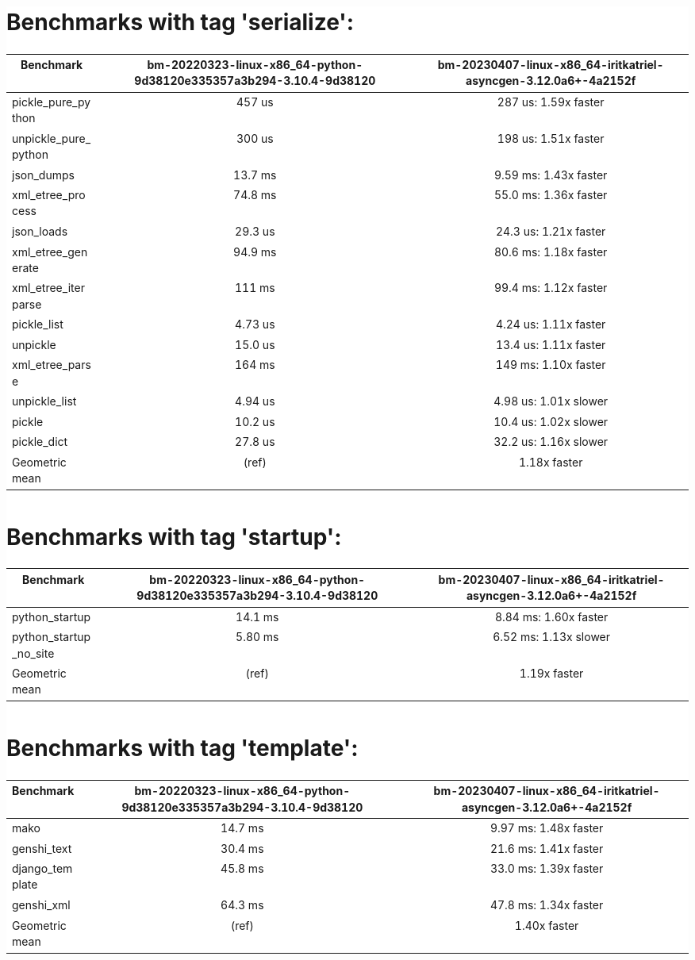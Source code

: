 Benchmarks with tag 'serialize':
================================

| Benchmark            | bm-20220323-linux-x86_64-python-9d38120e335357a3b294-3.10.4-9d38120 | bm-20230407-linux-x86_64-iritkatriel-asyncgen-3.12.0a6+-4a2152f |
|----------------------|:-------------------------------------------------------------------:|:---------------------------------------------------------------:|
| pickle_pure_python   | 457 us                                                              | 287 us: 1.59x faster                                            |
| unpickle_pure_python | 300 us                                                              | 198 us: 1.51x faster                                            |
| json_dumps           | 13.7 ms                                                             | 9.59 ms: 1.43x faster                                           |
| xml_etree_process    | 74.8 ms                                                             | 55.0 ms: 1.36x faster                                           |
| json_loads           | 29.3 us                                                             | 24.3 us: 1.21x faster                                           |
| xml_etree_generate   | 94.9 ms                                                             | 80.6 ms: 1.18x faster                                           |
| xml_etree_iterparse  | 111 ms                                                              | 99.4 ms: 1.12x faster                                           |
| pickle_list          | 4.73 us                                                             | 4.24 us: 1.11x faster                                           |
| unpickle             | 15.0 us                                                             | 13.4 us: 1.11x faster                                           |
| xml_etree_parse      | 164 ms                                                              | 149 ms: 1.10x faster                                            |
| unpickle_list        | 4.94 us                                                             | 4.98 us: 1.01x slower                                           |
| pickle               | 10.2 us                                                             | 10.4 us: 1.02x slower                                           |
| pickle_dict          | 27.8 us                                                             | 32.2 us: 1.16x slower                                           |
| Geometric mean       | (ref)                                                               | 1.18x faster                                                    |

Benchmarks with tag 'startup':
==============================

| Benchmark              | bm-20220323-linux-x86_64-python-9d38120e335357a3b294-3.10.4-9d38120 | bm-20230407-linux-x86_64-iritkatriel-asyncgen-3.12.0a6+-4a2152f |
|------------------------|:-------------------------------------------------------------------:|:---------------------------------------------------------------:|
| python_startup         | 14.1 ms                                                             | 8.84 ms: 1.60x faster                                           |
| python_startup_no_site | 5.80 ms                                                             | 6.52 ms: 1.13x slower                                           |
| Geometric mean         | (ref)                                                               | 1.19x faster                                                    |

Benchmarks with tag 'template':
===============================

| Benchmark       | bm-20220323-linux-x86_64-python-9d38120e335357a3b294-3.10.4-9d38120 | bm-20230407-linux-x86_64-iritkatriel-asyncgen-3.12.0a6+-4a2152f |
|-----------------|:-------------------------------------------------------------------:|:---------------------------------------------------------------:|
| mako            | 14.7 ms                                                             | 9.97 ms: 1.48x faster                                           |
| genshi_text     | 30.4 ms                                                             | 21.6 ms: 1.41x faster                                           |
| django_template | 45.8 ms                                                             | 33.0 ms: 1.39x faster                                           |
| genshi_xml      | 64.3 ms                                                             | 47.8 ms: 1.34x faster                                           |
| Geometric mean  | (ref)                                                               | 1.40x faster                                                    |

